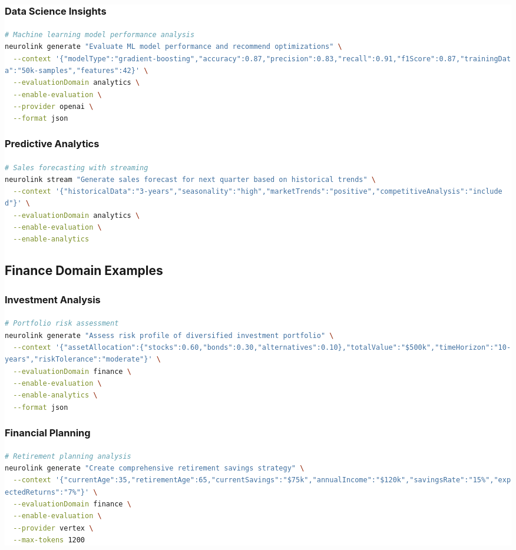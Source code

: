 ### Data Science Insights

```bash
# Machine learning model performance analysis
neurolink generate "Evaluate ML model performance and recommend optimizations" \
  --context '{"modelType":"gradient-boosting","accuracy":0.87,"precision":0.83,"recall":0.91,"f1Score":0.87,"trainingData":"50k-samples","features":42}' \
  --evaluationDomain analytics \
  --enable-evaluation \
  --provider openai \
  --format json
```

### Predictive Analytics

```bash
# Sales forecasting with streaming
neurolink stream "Generate sales forecast for next quarter based on historical trends" \
  --context '{"historicalData":"3-years","seasonality":"high","marketTrends":"positive","competitiveAnalysis":"included"}' \
  --evaluationDomain analytics \
  --enable-evaluation \
  --enable-analytics
```

## Finance Domain Examples

### Investment Analysis

```bash
# Portfolio risk assessment
neurolink generate "Assess risk profile of diversified investment portfolio" \
  --context '{"assetAllocation":{"stocks":0.60,"bonds":0.30,"alternatives":0.10},"totalValue":"$500k","timeHorizon":"10-years","riskTolerance":"moderate"}' \
  --evaluationDomain finance \
  --enable-evaluation \
  --enable-analytics \
  --format json
```

### Financial Planning

```bash
# Retirement planning analysis
neurolink generate "Create comprehensive retirement savings strategy" \
  --context '{"currentAge":35,"retirementAge":65,"currentSavings":"$75k","annualIncome":"$120k","savingsRate":"15%","expectedReturns":"7%"}' \
  --evaluationDomain finance \
  --enable-evaluation \
  --provider vertex \
  --max-tokens 1200
```
